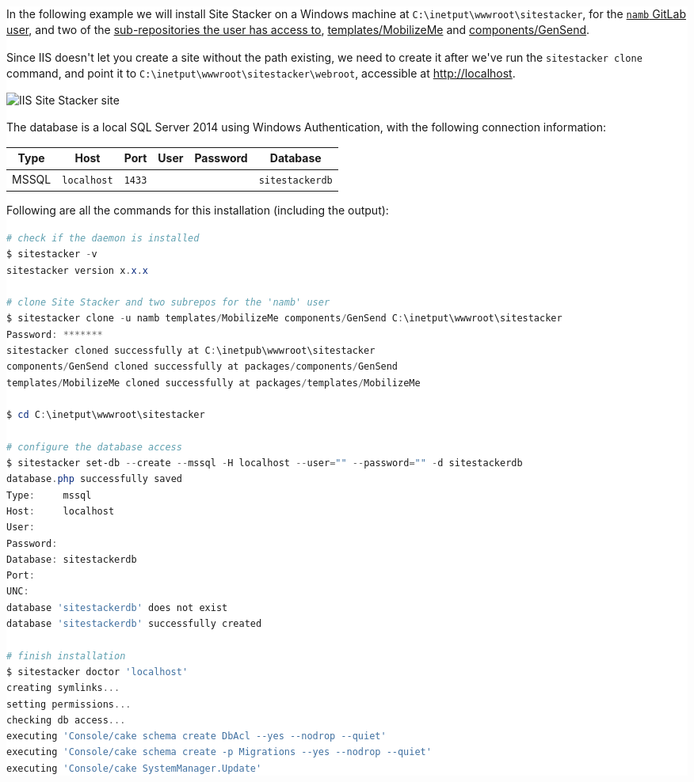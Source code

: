 In the following example we will install Site Stacker on a Windows
machine at `C:\inetput\wwwroot\sitestacker`, for the
[`namb` GitLab user](https://git.sitestacker.com/admin/users/namb), and
two of the [sub-repositories the user has access to](https://git.sitestacker.com/admin/users/namb/projects),
[templates/MobilizeMe](https://git.sitestacker.com/templates/MobilizeMe)
and [components/GenSend](https://git.sitestacker.com/components/GenSend).

Since IIS doesn't let you create a site without the path existing,
we need to create it after we've run the `sitestacker clone` command,
and point it to `C:\inetput\wwwroot\sitestacker\webroot`, accessible
at <http://localhost>.

![IIS Site Stacker site](https://git.sitestacker.com/sitestacker/docs/uploads/777e12c4e5a4ff79b34fc32f71754d29/image.png)

The database is a local SQL Server 2014 using Windows Authentication,
with the following connection information:

Type | Host | Port | User | Password | Database
--- | --- | --- | --- | --- | ---
MSSQL | `localhost` | `1433` | | | `sitestackerdb`

Following are all the commands for this installation (including the output):

```powershell
# check if the daemon is installed
$ sitestacker -v
sitestacker version x.x.x

# clone Site Stacker and two subrepos for the 'namb' user
$ sitestacker clone -u namb templates/MobilizeMe components/GenSend C:\inetput\wwwroot\sitestacker
Password: *******
sitestacker cloned successfully at C:\inetpub\wwwroot\sitestacker
components/GenSend cloned successfully at packages/components/GenSend
templates/MobilizeMe cloned successfully at packages/templates/MobilizeMe

$ cd C:\inetput\wwwroot\sitestacker

# configure the database access
$ sitestacker set-db --create --mssql -H localhost --user="" --password="" -d sitestackerdb
database.php successfully saved
Type:     mssql
Host:     localhost
User:
Password:
Database: sitestackerdb
Port:
UNC:
database 'sitestackerdb' does not exist
database 'sitestackerdb' successfully created

# finish installation
$ sitestacker doctor 'localhost'
creating symlinks...
setting permissions...
checking db access...
executing 'Console/cake schema create DbAcl --yes --nodrop --quiet'
executing 'Console/cake schema create -p Migrations --yes --nodrop --quiet'
executing 'Console/cake SystemManager.Update'
```

